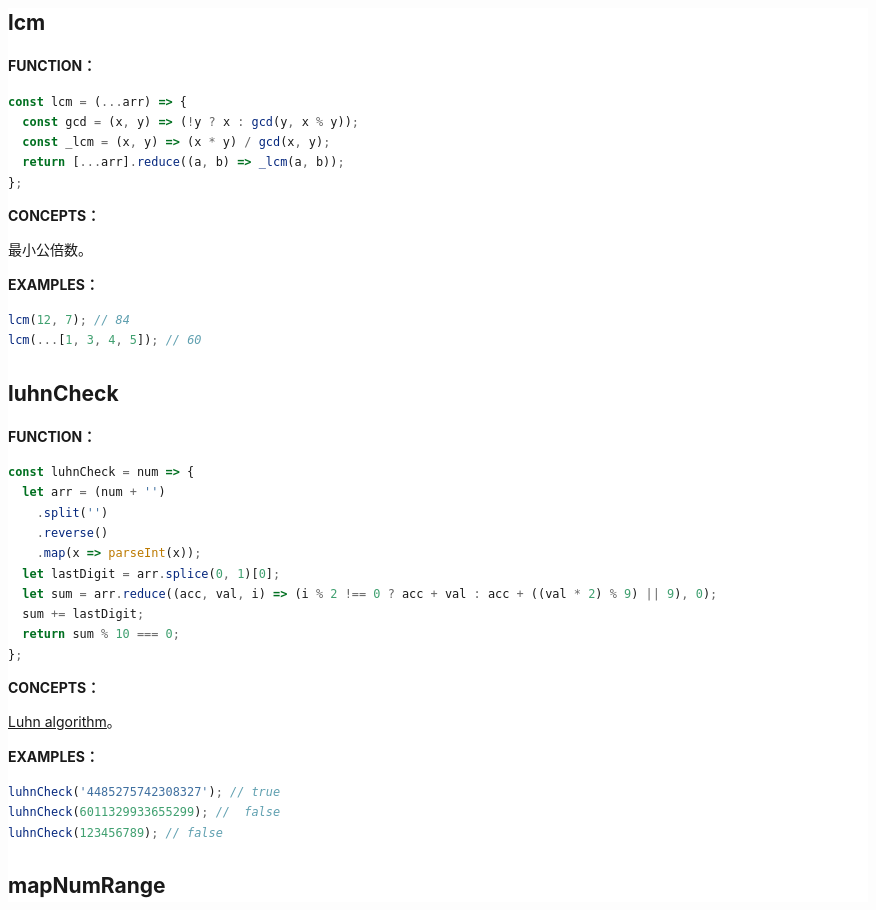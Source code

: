 
## lcm

**FUNCTION：**

```js
const lcm = (...arr) => {
  const gcd = (x, y) => (!y ? x : gcd(y, x % y));
  const _lcm = (x, y) => (x * y) / gcd(x, y);
  return [...arr].reduce((a, b) => _lcm(a, b));
};
```

**CONCEPTS：**

最小公倍数。

**EXAMPLES：**

```js
lcm(12, 7); // 84
lcm(...[1, 3, 4, 5]); // 60
```



## luhnCheck

**FUNCTION：**

```js
const luhnCheck = num => {
  let arr = (num + '')
    .split('')
    .reverse()
    .map(x => parseInt(x));
  let lastDigit = arr.splice(0, 1)[0];
  let sum = arr.reduce((acc, val, i) => (i % 2 !== 0 ? acc + val : acc + ((val * 2) % 9) || 9), 0);
  sum += lastDigit;
  return sum % 10 === 0;
};
```

**CONCEPTS：**

[Luhn algorithm](https://en.wikipedia.org/wiki/Luhn_algorithm)。

**EXAMPLES：**

```js
luhnCheck('4485275742308327'); // true
luhnCheck(6011329933655299); //  false
luhnCheck(123456789); // false
```



## mapNumRange
